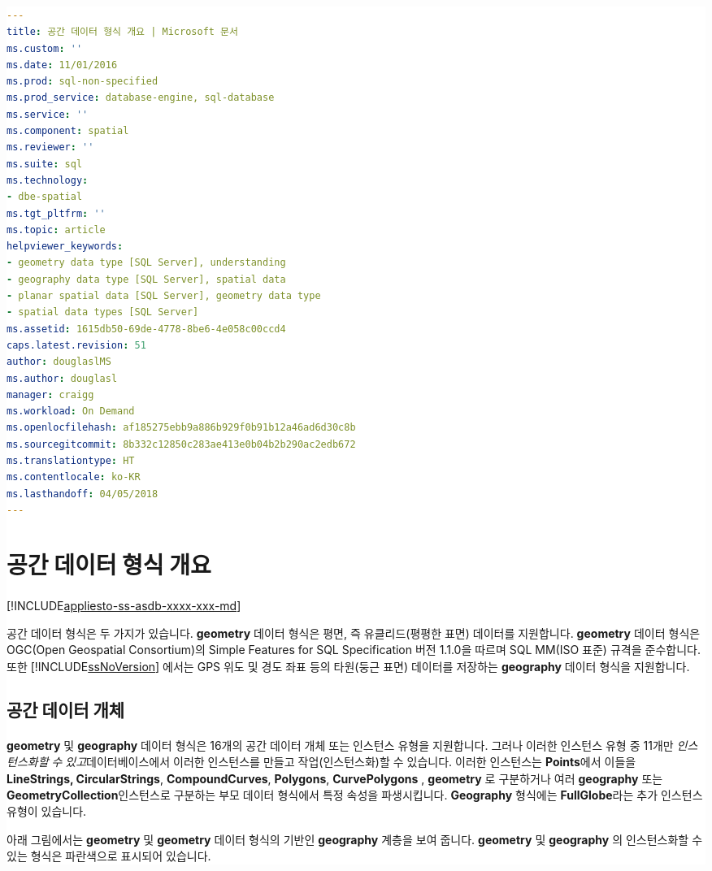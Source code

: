 ```yaml
---
title: 공간 데이터 형식 개요 | Microsoft 문서
ms.custom: ''
ms.date: 11/01/2016
ms.prod: sql-non-specified
ms.prod_service: database-engine, sql-database
ms.service: ''
ms.component: spatial
ms.reviewer: ''
ms.suite: sql
ms.technology:
- dbe-spatial
ms.tgt_pltfrm: ''
ms.topic: article
helpviewer_keywords:
- geometry data type [SQL Server], understanding
- geography data type [SQL Server], spatial data
- planar spatial data [SQL Server], geometry data type
- spatial data types [SQL Server]
ms.assetid: 1615db50-69de-4778-8be6-4e058c00ccd4
caps.latest.revision: 51
author: douglaslMS
ms.author: douglasl
manager: craigg
ms.workload: On Demand
ms.openlocfilehash: af185275ebb9a886b929f0b91b12a46ad6d30c8b
ms.sourcegitcommit: 8b332c12850c283ae413e0b04b2b290ac2edb672
ms.translationtype: HT
ms.contentlocale: ko-KR
ms.lasthandoff: 04/05/2018
---
```

# <a name="spatial-data-types-overview"></a>공간 데이터 형식 개요
[!INCLUDE[appliesto-ss-asdb-xxxx-xxx-md](../../includes/appliesto-ss-asdb-xxxx-xxx-md.md)]
  
공간 데이터 형식은 두 가지가 있습니다. **geometry** 데이터 형식은 평면, 즉 유클리드(평평한 표면) 데이터를 지원합니다. **geometry** 데이터 형식은 OGC(Open Geospatial Consortium)의 Simple Features for SQL Specification 버전 1.1.0을 따르며 SQL MM(ISO 표준) 규격을 준수합니다.
또한 [!INCLUDE[ssNoVersion](../../includes/ssnoversion-md.md)] 에서는 GPS 위도 및 경도 좌표 등의 타원(둥근 표면) 데이터를 저장하는 **geography** 데이터 형식을 지원합니다.

##  <a name="objects"></a> 공간 데이터 개체  
**geometry** 및 **geography** 데이터 형식은 16개의 공간 데이터 개체 또는 인스턴스 유형을 지원합니다. 그러나 이러한 인스턴스 유형 중 11개만 *인스턴스화할 수 있고*데이터베이스에서 이러한 인스턴스를 만들고 작업(인스턴스화)할 수 있습니다. 이러한 인스턴스는 **Points**에서 이들을 **LineStrings, CircularStrings**, **CompoundCurves**, **Polygons**, **CurvePolygons** , **geometry** 로 구분하거나 여러 **geography** 또는 **GeometryCollection**인스턴스로 구분하는 부모 데이터 형식에서 특정 속성을 파생시킵니다. **Geography** 형식에는 **FullGlobe**라는 추가 인스턴스 유형이 있습니다.  

아래 그림에서는 **geometry** 및 **geometry** 데이터 형식의 기반인 **geography** 계층을 보여 줍니다. **geometry** 및 **geography** 의 인스턴스화할 수 있는 형식은 파란색으로 표시되어 있습니다.  
